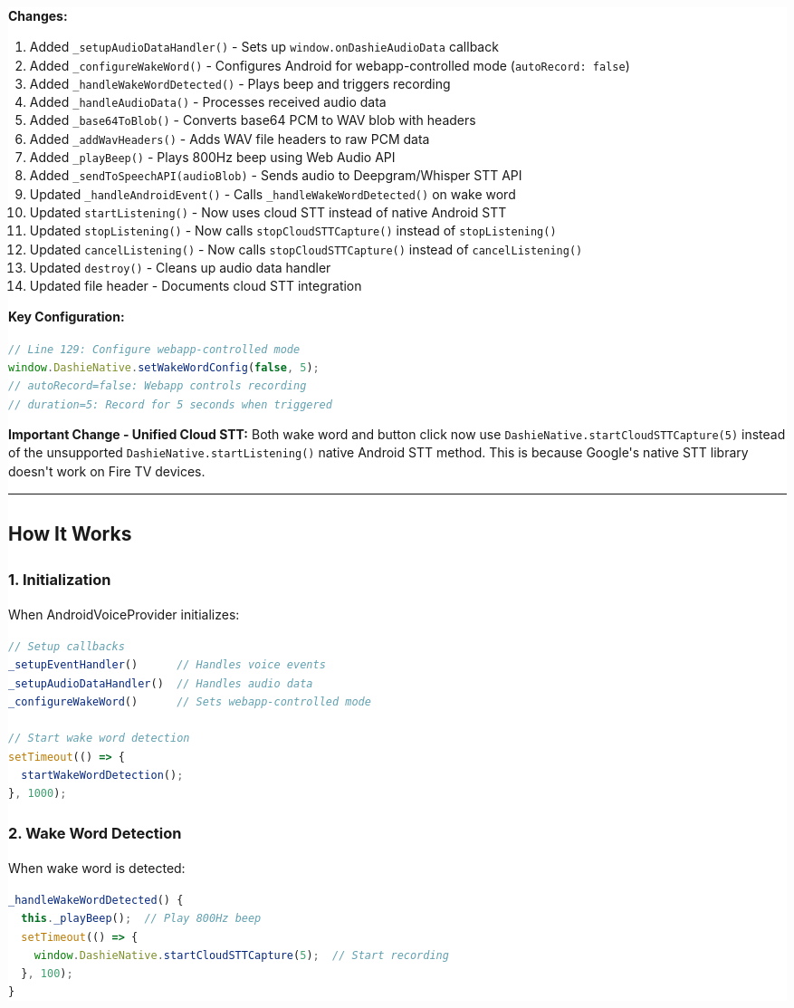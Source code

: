 **Changes:**
1. Added `_setupAudioDataHandler()` - Sets up `window.onDashieAudioData` callback
2. Added `_configureWakeWord()` - Configures Android for webapp-controlled mode (`autoRecord: false`)
3. Added `_handleWakeWordDetected()` - Plays beep and triggers recording
4. Added `_handleAudioData()` - Processes received audio data
5. Added `_base64ToBlob()` - Converts base64 PCM to WAV blob with headers
6. Added `_addWavHeaders()` - Adds WAV file headers to raw PCM data
7. Added `_playBeep()` - Plays 800Hz beep using Web Audio API
8. Added `_sendToSpeechAPI(audioBlob)` - Sends audio to Deepgram/Whisper STT API
9. Updated `_handleAndroidEvent()` - Calls `_handleWakeWordDetected()` on wake word
10. Updated `startListening()` - Now uses cloud STT instead of native Android STT
11. Updated `stopListening()` - Now calls `stopCloudSTTCapture()` instead of `stopListening()`
12. Updated `cancelListening()` - Now calls `stopCloudSTTCapture()` instead of `cancelListening()`
13. Updated `destroy()` - Cleans up audio data handler
14. Updated file header - Documents cloud STT integration

**Key Configuration:**
```javascript
// Line 129: Configure webapp-controlled mode
window.DashieNative.setWakeWordConfig(false, 5);
// autoRecord=false: Webapp controls recording
// duration=5: Record for 5 seconds when triggered
```

**Important Change - Unified Cloud STT:**
Both wake word and button click now use `DashieNative.startCloudSTTCapture(5)` instead of the unsupported `DashieNative.startListening()` native Android STT method. This is because Google's native STT library doesn't work on Fire TV devices.

---

## How It Works

### 1. Initialization

When AndroidVoiceProvider initializes:
```javascript
// Setup callbacks
_setupEventHandler()      // Handles voice events
_setupAudioDataHandler()  // Handles audio data
_configureWakeWord()      // Sets webapp-controlled mode

// Start wake word detection
setTimeout(() => {
  startWakeWordDetection();
}, 1000);
```

### 2. Wake Word Detection

When wake word is detected:
```javascript
_handleWakeWordDetected() {
  this._playBeep();  // Play 800Hz beep
  setTimeout(() => {
    window.DashieNative.startCloudSTTCapture(5);  // Start recording
  }, 100);
}
```
